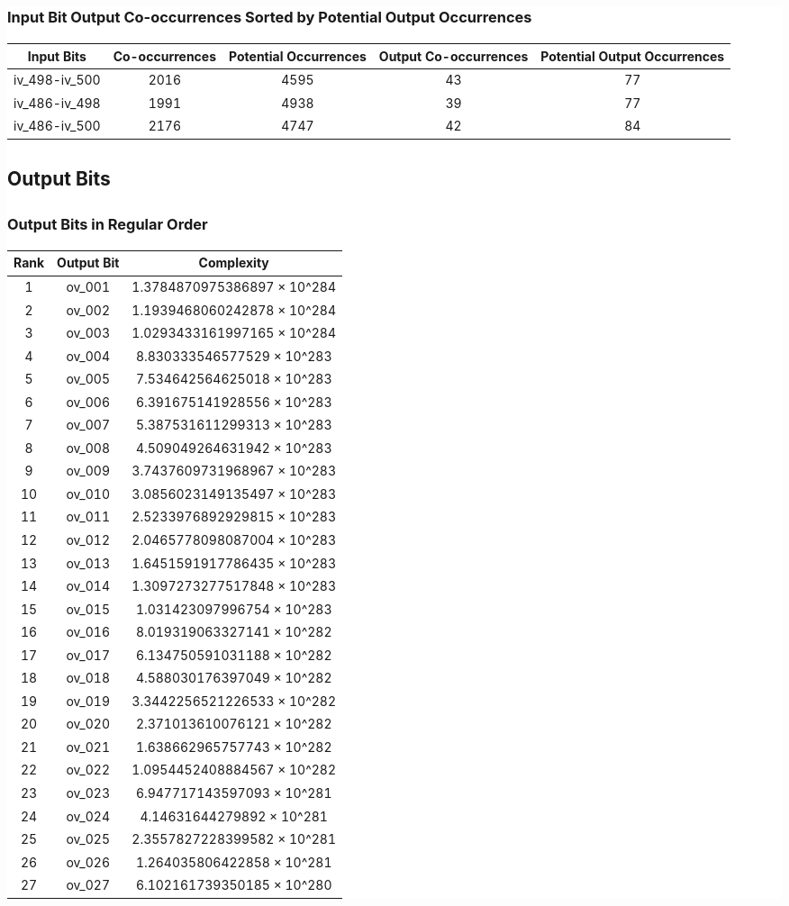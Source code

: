 ### Input Bit Output Co-occurrences Sorted by Potential Output Occurrences

| Input Bits | Co-occurrences | Potential Occurrences | Output Co-occurrences | Potential Output Occurrences |
|:----------:|:--------------:|:---------------------:|:---------------------:|:----------------------------:|
| iv_498-iv_500 | 2016 | 4595 | 43 | 77 |
| iv_486-iv_498 | 1991 | 4938 | 39 | 77 |
| iv_486-iv_500 | 2176 | 4747 | 42 | 84 |

## Output Bits

### Output Bits in Regular Order

| Rank | Output Bit | Complexity |
|:----:|:----------:|:----------:|
| 1 | ov_001 | 1.3784870975386897 × 10^284 |
| 2 | ov_002 | 1.1939468060242878 × 10^284 |
| 3 | ov_003 | 1.0293433161997165 × 10^284 |
| 4 | ov_004 | 8.830333546577529 × 10^283 |
| 5 | ov_005 | 7.534642564625018 × 10^283 |
| 6 | ov_006 | 6.391675141928556 × 10^283 |
| 7 | ov_007 | 5.387531611299313 × 10^283 |
| 8 | ov_008 | 4.509049264631942 × 10^283 |
| 9 | ov_009 | 3.7437609731968967 × 10^283 |
| 10 | ov_010 | 3.0856023149135497 × 10^283 |
| 11 | ov_011 | 2.5233976892929815 × 10^283 |
| 12 | ov_012 | 2.0465778098087004 × 10^283 |
| 13 | ov_013 | 1.6451591917786435 × 10^283 |
| 14 | ov_014 | 1.3097273277517848 × 10^283 |
| 15 | ov_015 | 1.031423097996754 × 10^283 |
| 16 | ov_016 | 8.019319063327141 × 10^282 |
| 17 | ov_017 | 6.134750591031188 × 10^282 |
| 18 | ov_018 | 4.588030176397049 × 10^282 |
| 19 | ov_019 | 3.3442256521226533 × 10^282 |
| 20 | ov_020 | 2.371013610076121 × 10^282 |
| 21 | ov_021 | 1.638662965757743 × 10^282 |
| 22 | ov_022 | 1.0954452408884567 × 10^282 |
| 23 | ov_023 | 6.947717143597093 × 10^281 |
| 24 | ov_024 | 4.14631644279892 × 10^281 |
| 25 | ov_025 | 2.3557827228399582 × 10^281 |
| 26 | ov_026 | 1.264035806422858 × 10^281 |
| 27 | ov_027 | 6.102161739350185 × 10^280 |